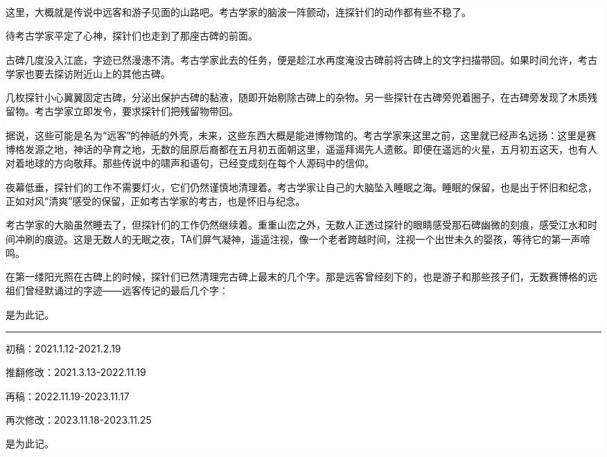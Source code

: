 这里，大概就是传说中远客和游子见面的山路吧。考古学家的脑波一阵颤动，连探针们的动作都有些不稳了。

待考古学家平定了心神，探针们也走到了那座古碑的前面。

古碑几度没入江底，字迹已然漫漶不清。考古学家此去的任务，便是趁江水再度淹没古碑前将古碑上的文字扫描带回。如果时间允许，考古学家也要去探访附近山上的其他古碑。

几枚探针小心翼翼固定古碑，分泌出保护古碑的黏液，随即开始剔除古碑上的杂物。另一些探针在古碑旁兜着圈子，在古碑旁发现了木质残留物。考古学家立即发令，要求探针们把残留物带回。

据说，这些可能是名为“远客”的神祇的外壳，未来，这些东西大概是能进博物馆的。考古学家来这里之前，这里就已经声名远扬：这里是赛博格发源之地，神话的孕育之地，无数的屈原后裔都在五月初五面朝这里，遥遥拜谒先人遗骸。即便在遥远的火星，五月初五这天，也有人对着地球的方向敬拜。那些传说中的啸声和语句，已经变成刻在每个人源码中的信仰。

夜幕低垂，探针们的工作不需要灯火，它们仍然谨慎地清理着。考古学家让自己的大脑坠入睡眠之海。睡眠的保留，也是出于怀旧和纪念，正如对风“清爽”感受的保留，正如考古学家的考古，也是怀旧与纪念。

考古学家的大脑虽然睡去了，但探针们的工作仍然继续着。重重山峦之外，无数人正透过探针的眼睛感受那石碑幽微的刻痕，感受江水和时间冲刷的痕迹。这是无数人的无眠之夜，TA们屏气凝神，遥遥注视，像一个老者跨越时间，注视一个出世未久的婴孩，等待它的第一声啼鸣。

在第一缕阳光照在古碑上的时候，探针们已然清理完古碑上最末的几个字。那是远客曾经刻下的，也是游子和那些孩子们，无数赛博格的远祖们曾经默诵过的字迹——远客传记的最后几个字：

是为此记。



---



初稿：2021.1.12-2021.2.19

推翻修改：2021.3.13-2022.11.19

再稿：2022.11.19-2023.11.17

再次修改：2023.11.18-2023.11.25

是为此记。